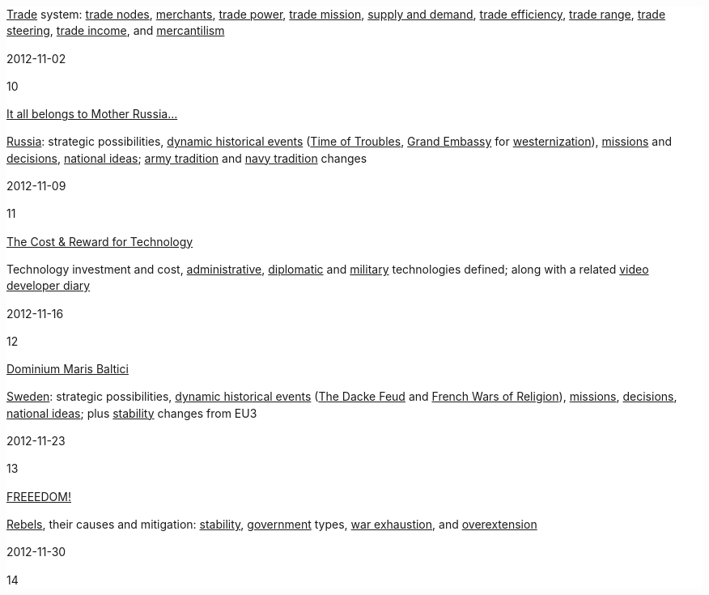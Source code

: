 [Trade](/Trade "Trade") system: [trade nodes](/Trade_node "Trade node"), [merchants](/Merchants "Merchants"), [trade power](/Trade_power "Trade power"), [trade mission](/Protect_trade "Protect trade"), [supply and demand](/Supply_and_demand "Supply and demand"), [trade efficiency](/Trade_efficiency "Trade efficiency"), [trade range](/Trade_range "Trade range"), [trade steering](/Trade_steering "Trade steering"), [trade income](/Trade_income "Trade income"), and [mercantilism](/Mercantilism "Mercantilism")

2012-11-02

10

[It all belongs to Mother Russia...](https://forum.paradoxplaza.com/forum/index.php?threads/645335 "forum:645335")

[Russia](/Russia "Russia"): strategic possibilities, [dynamic historical events](/Dynamic_historical_events "Dynamic historical events") ([Time of Troubles](/Time_of_Troubles "Time of Troubles"), [Grand Embassy](/Grand_Embassy "Grand Embassy") for [westernization](/Westernization "Westernization")), [missions](/Missions "Missions") and [decisions](/Decisions "Decisions"), [national ideas](/National_ideas "National ideas"); [army tradition](/Army_tradition "Army tradition") and [navy tradition](/Navy_tradition "Navy tradition") changes

2012-11-09

11

[The Cost & Reward for Technology](https://forum.paradoxplaza.com/forum/index.php?threads/646993 "forum:646993")

Technology investment and cost, [administrative](/Administrative_technology "Administrative technology"), [diplomatic](/Diplomatic_technology "Diplomatic technology") and [military](/Military_technology "Military technology") technologies defined; along with a related [video developer diary](http://www.youtube.com/watch?v=BVSUfZv3QnY)

2012-11-16

12

[Dominium Maris Baltici](https://forum.paradoxplaza.com/forum/index.php?threads/648521 "forum:648521")

[Sweden](/Sweden "Sweden"): strategic possibilities, [dynamic historical events](/Dynamic_historical_events "Dynamic historical events") ([The Dacke Feud](/The_Dacke_Feud "The Dacke Feud") and [French Wars of Religion](/French_Wars_of_Religion "French Wars of Religion")), [missions](/Missions "Missions"), [decisions](/Decisions "Decisions"), [national ideas](/National_ideas "National ideas"); plus [stability](/Stability "Stability") changes from EU3

2012-11-23

13

[FREEEDOM!](https://forum.paradoxplaza.com/forum/index.php?threads/649965 "forum:649965")

[Rebels](/Rebels "Rebels"), their causes and mitigation: [stability](/Stability "Stability"), [government](/Government "Government") types, [war exhaustion](/War_exhaustion "War exhaustion"), and [overextension](/Overextension "Overextension")

2012-11-30

14
